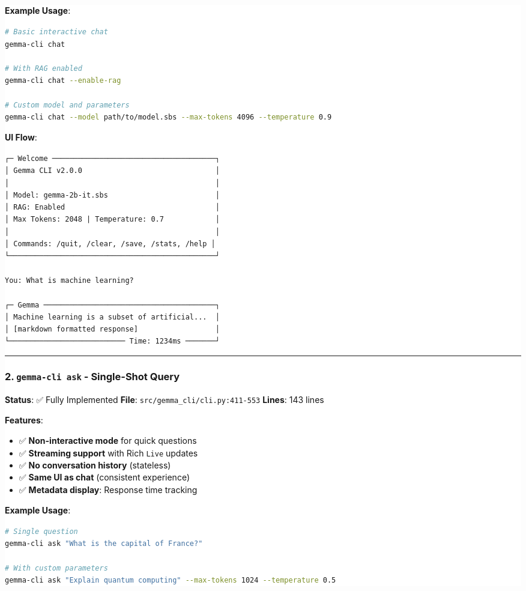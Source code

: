 **Example Usage**:
```bash
# Basic interactive chat
gemma-cli chat

# With RAG enabled
gemma-cli chat --enable-rag

# Custom model and parameters
gemma-cli chat --model path/to/model.sbs --max-tokens 4096 --temperature 0.9
```

**UI Flow**:
```
┌─ Welcome ──────────────────────────────────────┐
│ Gemma CLI v2.0.0                               │
│                                                │
│ Model: gemma-2b-it.sbs                         │
│ RAG: Enabled                                   │
│ Max Tokens: 2048 | Temperature: 0.7            │
│                                                │
│ Commands: /quit, /clear, /save, /stats, /help │
└────────────────────────────────────────────────┘

You: What is machine learning?

┌─ Gemma ────────────────────────────────────────┐
│ Machine learning is a subset of artificial...  │
│ [markdown formatted response]                  │
└─────────────────────────── Time: 1234ms ───────┘
```

---

### 2. **`gemma-cli ask`** - Single-Shot Query

**Status**: ✅ Fully Implemented
**File**: `src/gemma_cli/cli.py:411-553`
**Lines**: 143 lines

**Features**:
- ✅ **Non-interactive mode** for quick questions
- ✅ **Streaming support** with Rich `Live` updates
- ✅ **No conversation history** (stateless)
- ✅ **Same UI as chat** (consistent experience)
- ✅ **Metadata display**: Response time tracking

**Example Usage**:
```bash
# Single question
gemma-cli ask "What is the capital of France?"

# With custom parameters
gemma-cli ask "Explain quantum computing" --max-tokens 1024 --temperature 0.5
```
